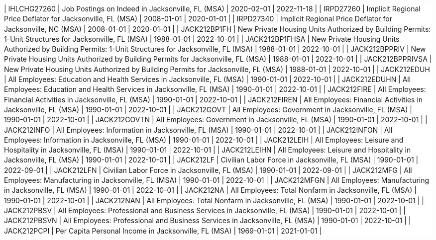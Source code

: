 | IHLCHG27260               | Job Postings on Indeed in Jacksonville, FL (MSA)                                                                                                          | 2020-02-01          | 2022-11-18        |
| IRPD27260                 | Implicit Regional Price Deflator for Jacksonville, FL (MSA)                                                                                               | 2008-01-01          | 2020-01-01        |
| IRPD27340                 | Implicit Regional Price Deflator for Jacksonville, NC (MSA)                                                                                               | 2008-01-01          | 2020-01-01        |
| JACK212BP1FH              | New Private Housing Units Authorized by Building Permits: 1-Unit Structures for Jacksonville, FL (MSA)                                                    | 1988-01-01          | 2022-10-01        |
| JACK212BP1FHSA            | New Private Housing Units Authorized by Building Permits: 1-Unit Structures for Jacksonville, FL (MSA)                                                    | 1988-01-01          | 2022-10-01        |
| JACK212BPPRIV             | New Private Housing Units Authorized by Building Permits for Jacksonville, FL (MSA)                                                                       | 1988-01-01          | 2022-10-01        |
| JACK212BPPRIVSA           | New Private Housing Units Authorized by Building Permits for Jacksonville, FL (MSA)                                                                       | 1988-01-01          | 2022-10-01        |
| JACK212EDUH               | All Employees: Education and Health Services in Jacksonville, FL (MSA)                                                                                    | 1990-01-01          | 2022-10-01        |
| JACK212EDUHN              | All Employees: Education and Health Services in Jacksonville, FL (MSA)                                                                                    | 1990-01-01          | 2022-10-01        |
| JACK212FIRE               | All Employees: Financial Activities in Jacksonville, FL (MSA)                                                                                             | 1990-01-01          | 2022-10-01        |
| JACK212FIREN              | All Employees: Financial Activities in Jacksonville, FL (MSA)                                                                                             | 1990-01-01          | 2022-10-01        |
| JACK212GOVT               | All Employees: Government in Jacksonville, FL (MSA)                                                                                                       | 1990-01-01          | 2022-10-01        |
| JACK212GOVTN              | All Employees: Government in Jacksonville, FL (MSA)                                                                                                       | 1990-01-01          | 2022-10-01        |
| JACK212INFO               | All Employees: Information in Jacksonville, FL (MSA)                                                                                                      | 1990-01-01          | 2022-10-01        |
| JACK212INFON              | All Employees: Information in Jacksonville, FL (MSA)                                                                                                      | 1990-01-01          | 2022-10-01        |
| JACK212LEIH               | All Employees: Leisure and Hospitality in Jacksonville, FL (MSA)                                                                                          | 1990-01-01          | 2022-10-01        |
| JACK212LEIHN              | All Employees: Leisure and Hospitality in Jacksonville, FL (MSA)                                                                                          | 1990-01-01          | 2022-10-01        |
| JACK212LF                 | Civilian Labor Force in Jacksonville, FL (MSA)                                                                                                            | 1990-01-01          | 2022-09-01        |
| JACK212LFN                | Civilian Labor Force in Jacksonville, FL (MSA)                                                                                                            | 1990-01-01          | 2022-09-01        |
| JACK212MFG                | All Employees: Manufacturing in Jacksonville, FL (MSA)                                                                                                    | 1990-01-01          | 2022-10-01        |
| JACK212MFGN               | All Employees: Manufacturing in Jacksonville, FL (MSA)                                                                                                    | 1990-01-01          | 2022-10-01        |
| JACK212NA                 | All Employees: Total Nonfarm in Jacksonville, FL (MSA)                                                                                                    | 1990-01-01          | 2022-10-01        |
| JACK212NAN                | All Employees: Total Nonfarm in Jacksonville, FL (MSA)                                                                                                    | 1990-01-01          | 2022-10-01        |
| JACK212PBSV               | All Employees: Professional and Business Services in Jacksonville, FL (MSA)                                                                               | 1990-01-01          | 2022-10-01        |
| JACK212PBSVN              | All Employees: Professional and Business Services in Jacksonville, FL (MSA)                                                                               | 1990-01-01          | 2022-10-01        |
| JACK212PCPI               | Per Capita Personal Income in Jacksonville, FL (MSA)                                                                                                      | 1969-01-01          | 2021-01-01        |